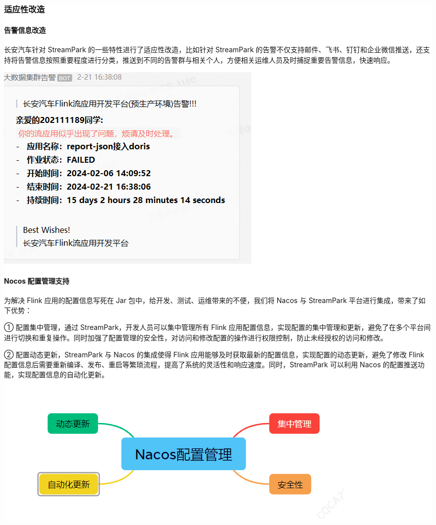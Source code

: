 ### **适应性改造**

#### **告警信息改造**

长安汽车针对 StreamPark 的一些特性进行了适应性改造，比如针对 StreamPark 的告警不仅支持邮件、飞书、钉钉和企业微信推送，还支持将告警信息按照重要程度进行分类，推送到不同的告警群与相关个人，方便相关运维人员及时捕捉重要告警信息，快速响应。

![](/blog/changan/alarm_information.png)

#### **Nocos 配置管理支持**

为解决 Flink 应用的配置信息写死在 Jar 包中，给开发、测试、运维带来的不便，我们将 Nacos 与 StreamPark 平台进行集成，带来了如下优势：

① 配置集中管理，通过 StreamPark，开发人员可以集中管理所有 Flink 应用配置信息，实现配置的集中管理和更新，避免了在多个平台间进行切换和重复操作。同时加强了配置管理的安全性，对访问和修改配置的操作进行权限控制，防止未经授权的访问和修改。

② 配置动态更新，StreamPark 与 Nacos 的集成使得 Flink 应用能够及时获取最新的配置信息，实现配置的动态更新，避免了修改 Flink 配置信息后需要重新编译、发布、重启等繁琐流程，提高了系统的灵活性和响应速度。同时，StreamPark 可以利用 Nacos 的配置推送功能，实现配置信息的自动化更新。

![](/blog/changan/nocos.png)
